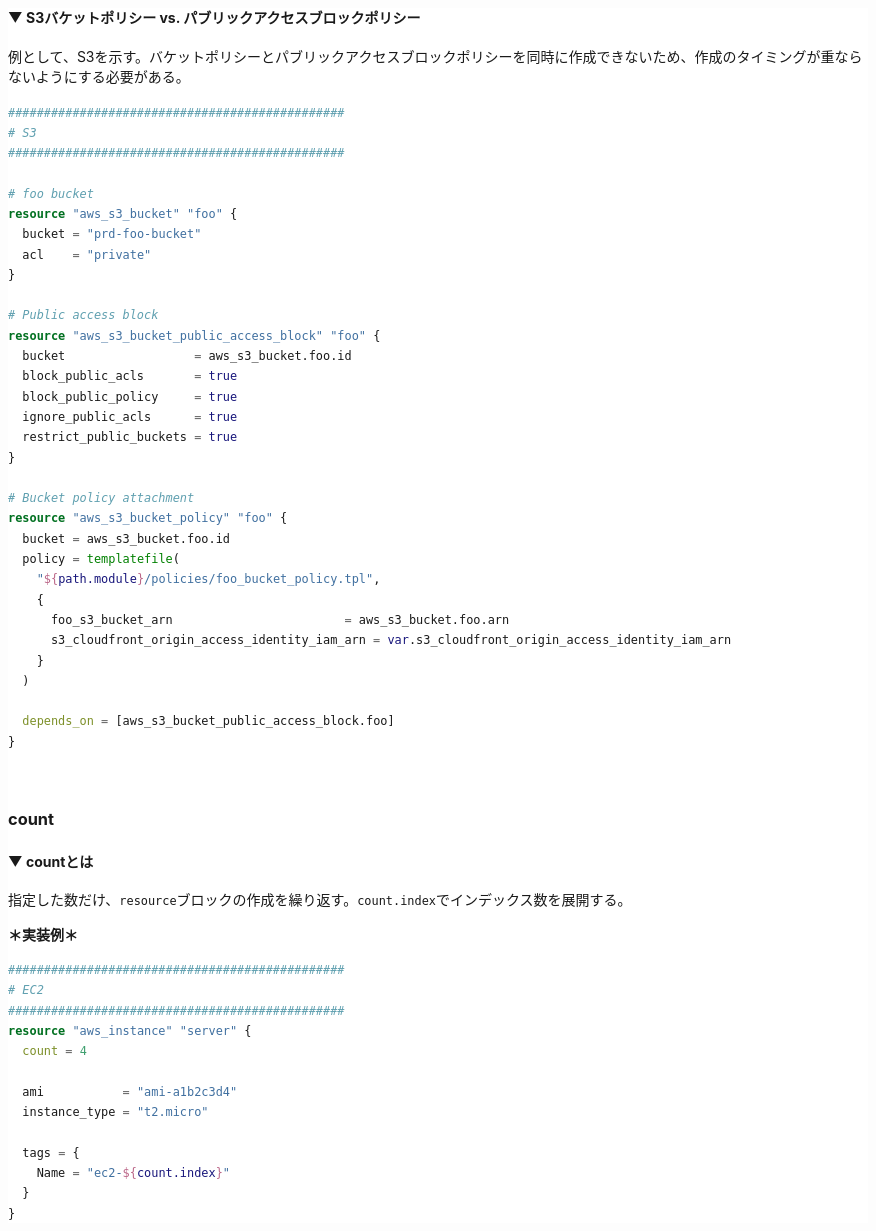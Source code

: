 #### ▼ S3バケットポリシー vs. パブリックアクセスブロックポリシー

例として、S3を示す。バケットポリシーとパブリックアクセスブロックポリシーを同時に作成できないため、作成のタイミングが重ならないようにする必要がある。

```terraform
###############################################
# S3
###############################################

# foo bucket
resource "aws_s3_bucket" "foo" {
  bucket = "prd-foo-bucket"
  acl    = "private"
}

# Public access block
resource "aws_s3_bucket_public_access_block" "foo" {
  bucket                  = aws_s3_bucket.foo.id
  block_public_acls       = true
  block_public_policy     = true
  ignore_public_acls      = true
  restrict_public_buckets = true
}

# Bucket policy attachment
resource "aws_s3_bucket_policy" "foo" {
  bucket = aws_s3_bucket.foo.id
  policy = templatefile(
    "${path.module}/policies/foo_bucket_policy.tpl",
    {
      foo_s3_bucket_arn                        = aws_s3_bucket.foo.arn
      s3_cloudfront_origin_access_identity_iam_arn = var.s3_cloudfront_origin_access_identity_iam_arn
    }
  )

  depends_on = [aws_s3_bucket_public_access_block.foo]
}
```

<br>

### count

#### ▼ countとは

指定した数だけ、```resource```ブロックの作成を繰り返す。```count.index```でインデックス数を展開する。

**＊実装例＊**

```terraform
###############################################
# EC2
###############################################
resource "aws_instance" "server" {
  count = 4
  
  ami           = "ami-a1b2c3d4"
  instance_type = "t2.micro"

  tags = {
    Name = "ec2-${count.index}"
  }
}
```
